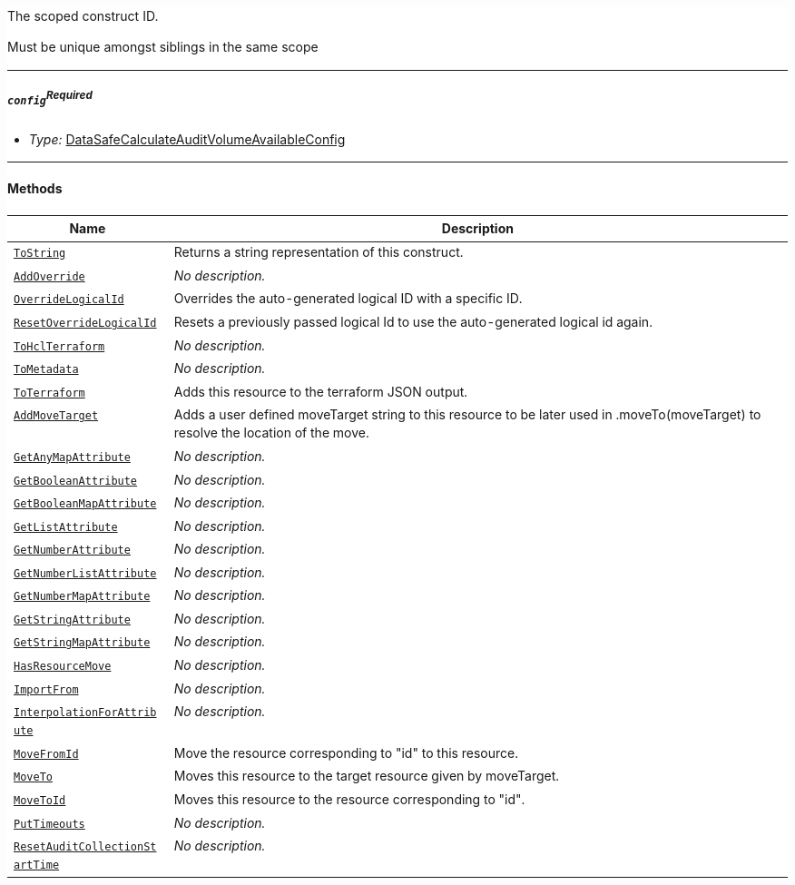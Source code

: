 The scoped construct ID.

Must be unique amongst siblings in the same scope

---

##### `config`<sup>Required</sup> <a name="config" id="rhizo-co-terraform-provider-oci.dataSafeCalculateAuditVolumeAvailable.DataSafeCalculateAuditVolumeAvailable.Initializer.parameter.config"></a>

- *Type:* <a href="#rhizo-co-terraform-provider-oci.dataSafeCalculateAuditVolumeAvailable.DataSafeCalculateAuditVolumeAvailableConfig">DataSafeCalculateAuditVolumeAvailableConfig</a>

---

#### Methods <a name="Methods" id="Methods"></a>

| **Name** | **Description** |
| --- | --- |
| <code><a href="#rhizo-co-terraform-provider-oci.dataSafeCalculateAuditVolumeAvailable.DataSafeCalculateAuditVolumeAvailable.toString">ToString</a></code> | Returns a string representation of this construct. |
| <code><a href="#rhizo-co-terraform-provider-oci.dataSafeCalculateAuditVolumeAvailable.DataSafeCalculateAuditVolumeAvailable.addOverride">AddOverride</a></code> | *No description.* |
| <code><a href="#rhizo-co-terraform-provider-oci.dataSafeCalculateAuditVolumeAvailable.DataSafeCalculateAuditVolumeAvailable.overrideLogicalId">OverrideLogicalId</a></code> | Overrides the auto-generated logical ID with a specific ID. |
| <code><a href="#rhizo-co-terraform-provider-oci.dataSafeCalculateAuditVolumeAvailable.DataSafeCalculateAuditVolumeAvailable.resetOverrideLogicalId">ResetOverrideLogicalId</a></code> | Resets a previously passed logical Id to use the auto-generated logical id again. |
| <code><a href="#rhizo-co-terraform-provider-oci.dataSafeCalculateAuditVolumeAvailable.DataSafeCalculateAuditVolumeAvailable.toHclTerraform">ToHclTerraform</a></code> | *No description.* |
| <code><a href="#rhizo-co-terraform-provider-oci.dataSafeCalculateAuditVolumeAvailable.DataSafeCalculateAuditVolumeAvailable.toMetadata">ToMetadata</a></code> | *No description.* |
| <code><a href="#rhizo-co-terraform-provider-oci.dataSafeCalculateAuditVolumeAvailable.DataSafeCalculateAuditVolumeAvailable.toTerraform">ToTerraform</a></code> | Adds this resource to the terraform JSON output. |
| <code><a href="#rhizo-co-terraform-provider-oci.dataSafeCalculateAuditVolumeAvailable.DataSafeCalculateAuditVolumeAvailable.addMoveTarget">AddMoveTarget</a></code> | Adds a user defined moveTarget string to this resource to be later used in .moveTo(moveTarget) to resolve the location of the move. |
| <code><a href="#rhizo-co-terraform-provider-oci.dataSafeCalculateAuditVolumeAvailable.DataSafeCalculateAuditVolumeAvailable.getAnyMapAttribute">GetAnyMapAttribute</a></code> | *No description.* |
| <code><a href="#rhizo-co-terraform-provider-oci.dataSafeCalculateAuditVolumeAvailable.DataSafeCalculateAuditVolumeAvailable.getBooleanAttribute">GetBooleanAttribute</a></code> | *No description.* |
| <code><a href="#rhizo-co-terraform-provider-oci.dataSafeCalculateAuditVolumeAvailable.DataSafeCalculateAuditVolumeAvailable.getBooleanMapAttribute">GetBooleanMapAttribute</a></code> | *No description.* |
| <code><a href="#rhizo-co-terraform-provider-oci.dataSafeCalculateAuditVolumeAvailable.DataSafeCalculateAuditVolumeAvailable.getListAttribute">GetListAttribute</a></code> | *No description.* |
| <code><a href="#rhizo-co-terraform-provider-oci.dataSafeCalculateAuditVolumeAvailable.DataSafeCalculateAuditVolumeAvailable.getNumberAttribute">GetNumberAttribute</a></code> | *No description.* |
| <code><a href="#rhizo-co-terraform-provider-oci.dataSafeCalculateAuditVolumeAvailable.DataSafeCalculateAuditVolumeAvailable.getNumberListAttribute">GetNumberListAttribute</a></code> | *No description.* |
| <code><a href="#rhizo-co-terraform-provider-oci.dataSafeCalculateAuditVolumeAvailable.DataSafeCalculateAuditVolumeAvailable.getNumberMapAttribute">GetNumberMapAttribute</a></code> | *No description.* |
| <code><a href="#rhizo-co-terraform-provider-oci.dataSafeCalculateAuditVolumeAvailable.DataSafeCalculateAuditVolumeAvailable.getStringAttribute">GetStringAttribute</a></code> | *No description.* |
| <code><a href="#rhizo-co-terraform-provider-oci.dataSafeCalculateAuditVolumeAvailable.DataSafeCalculateAuditVolumeAvailable.getStringMapAttribute">GetStringMapAttribute</a></code> | *No description.* |
| <code><a href="#rhizo-co-terraform-provider-oci.dataSafeCalculateAuditVolumeAvailable.DataSafeCalculateAuditVolumeAvailable.hasResourceMove">HasResourceMove</a></code> | *No description.* |
| <code><a href="#rhizo-co-terraform-provider-oci.dataSafeCalculateAuditVolumeAvailable.DataSafeCalculateAuditVolumeAvailable.importFrom">ImportFrom</a></code> | *No description.* |
| <code><a href="#rhizo-co-terraform-provider-oci.dataSafeCalculateAuditVolumeAvailable.DataSafeCalculateAuditVolumeAvailable.interpolationForAttribute">InterpolationForAttribute</a></code> | *No description.* |
| <code><a href="#rhizo-co-terraform-provider-oci.dataSafeCalculateAuditVolumeAvailable.DataSafeCalculateAuditVolumeAvailable.moveFromId">MoveFromId</a></code> | Move the resource corresponding to "id" to this resource. |
| <code><a href="#rhizo-co-terraform-provider-oci.dataSafeCalculateAuditVolumeAvailable.DataSafeCalculateAuditVolumeAvailable.moveTo">MoveTo</a></code> | Moves this resource to the target resource given by moveTarget. |
| <code><a href="#rhizo-co-terraform-provider-oci.dataSafeCalculateAuditVolumeAvailable.DataSafeCalculateAuditVolumeAvailable.moveToId">MoveToId</a></code> | Moves this resource to the resource corresponding to "id". |
| <code><a href="#rhizo-co-terraform-provider-oci.dataSafeCalculateAuditVolumeAvailable.DataSafeCalculateAuditVolumeAvailable.putTimeouts">PutTimeouts</a></code> | *No description.* |
| <code><a href="#rhizo-co-terraform-provider-oci.dataSafeCalculateAuditVolumeAvailable.DataSafeCalculateAuditVolumeAvailable.resetAuditCollectionStartTime">ResetAuditCollectionStartTime</a></code> | *No description.* |